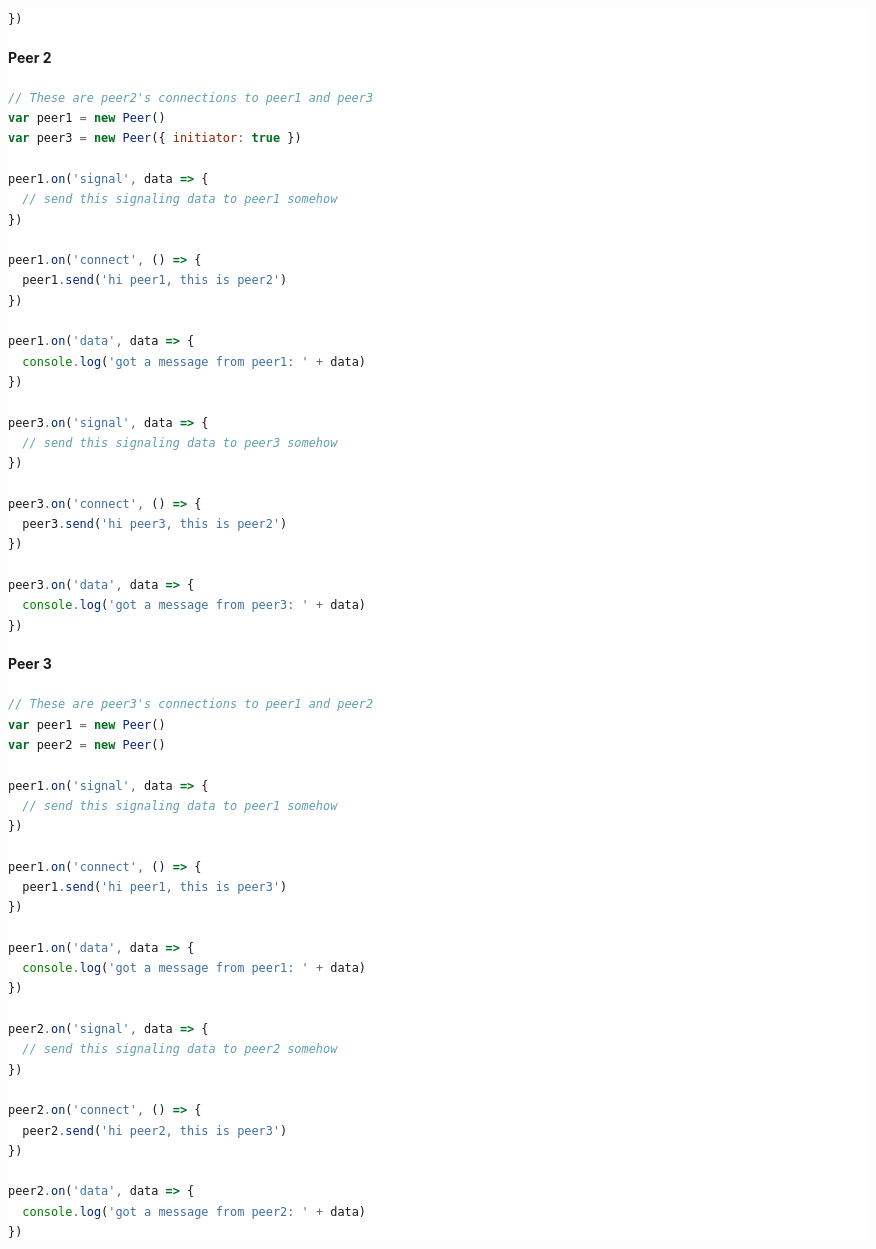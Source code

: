 ```js
})
```

#### Peer 2

```js
// These are peer2's connections to peer1 and peer3
var peer1 = new Peer()
var peer3 = new Peer({ initiator: true })

peer1.on('signal', data => {
  // send this signaling data to peer1 somehow
})

peer1.on('connect', () => {
  peer1.send('hi peer1, this is peer2')
})

peer1.on('data', data => {
  console.log('got a message from peer1: ' + data)
})

peer3.on('signal', data => {
  // send this signaling data to peer3 somehow
})

peer3.on('connect', () => {
  peer3.send('hi peer3, this is peer2')
})

peer3.on('data', data => {
  console.log('got a message from peer3: ' + data)
})
```

#### Peer 3

```js
// These are peer3's connections to peer1 and peer2
var peer1 = new Peer()
var peer2 = new Peer()

peer1.on('signal', data => {
  // send this signaling data to peer1 somehow
})

peer1.on('connect', () => {
  peer1.send('hi peer1, this is peer3')
})

peer1.on('data', data => {
  console.log('got a message from peer1: ' + data)
})

peer2.on('signal', data => {
  // send this signaling data to peer2 somehow
})

peer2.on('connect', () => {
  peer2.send('hi peer2, this is peer3')
})

peer2.on('data', data => {
  console.log('got a message from peer2: ' + data)
})
```
